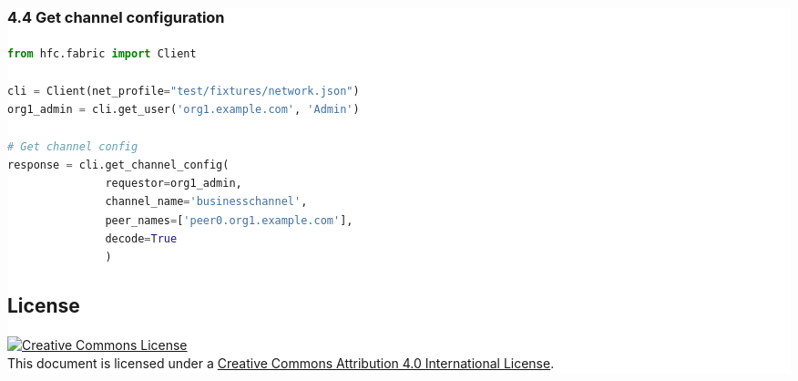 ### 4.4 Get channel configuration

```python
from hfc.fabric import Client

cli = Client(net_profile="test/fixtures/network.json")
org1_admin = cli.get_user('org1.example.com', 'Admin')

# Get channel config
response = cli.get_channel_config(
               requestor=org1_admin,
               channel_name='businesschannel',
               peer_names=['peer0.org1.example.com'],
               decode=True
               )
```

## License <a name="license"></a>

<a rel="license" href="http://creativecommons.org/licenses/by/4.0/"><img alt="Creative Commons License" style="border-width:0" src="https://i.creativecommons.org/l/by/4.0/88x31.png" /></a><br />This document is licensed under a <a rel="license" href="http://creativecommons.org/licenses/by/4.0/">Creative Commons Attribution 4.0 International License</a>.

